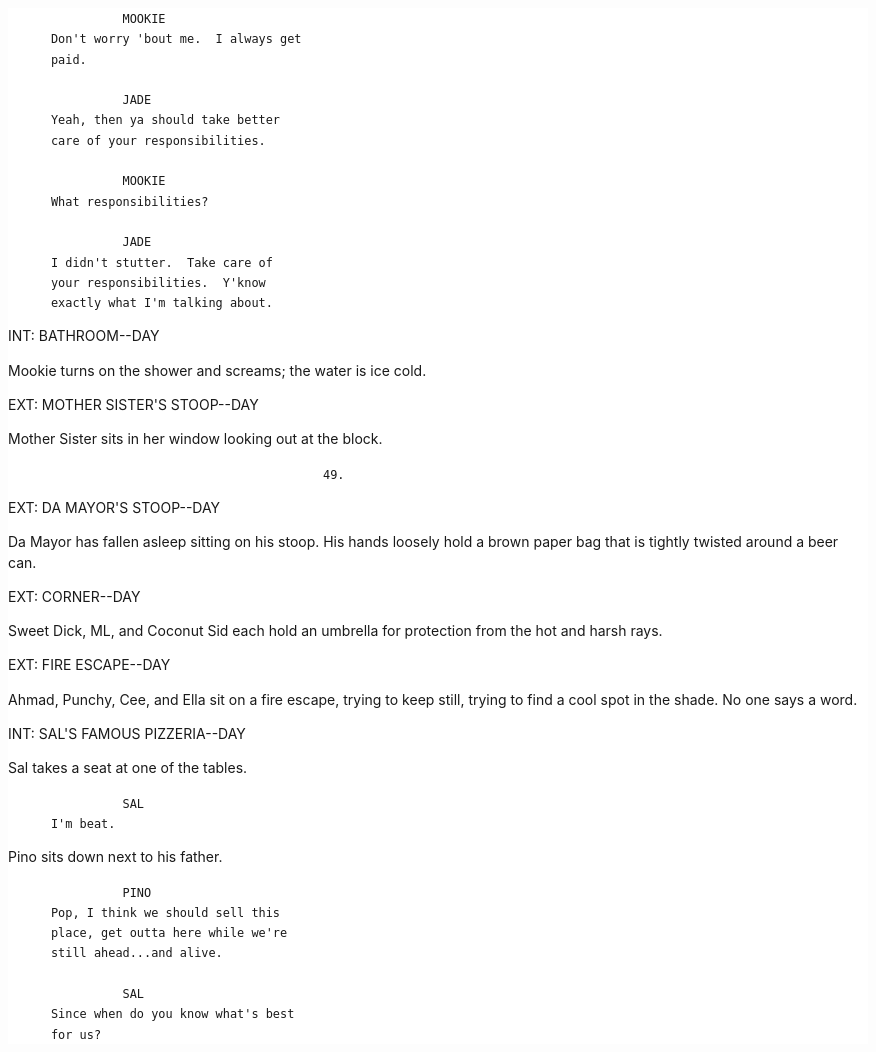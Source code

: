					MOOKIE
		  Don't worry 'bout me.  I always get
		  paid.

					JADE
		  Yeah, then ya should take better
		  care of your responsibilities.

					MOOKIE
		  What responsibilities?

					JADE
		  I didn't stutter.  Take care of
		  your responsibilities.  Y'know
		  exactly what I'm talking about.

INT: BATHROOM--DAY

Mookie turns on the shower and screams; the water is ice cold.

EXT: MOTHER SISTER'S STOOP--DAY

Mother Sister sits in her window looking out at the block.

											    49.


EXT: DA MAYOR'S STOOP--DAY

Da Mayor has fallen asleep sitting on his stoop.  His hands
loosely hold a brown paper bag that is tightly twisted
around a beer can.

EXT: CORNER--DAY

Sweet Dick, ML, and Coconut Sid each hold an umbrella for
protection from the hot and harsh rays.

EXT: FIRE ESCAPE--DAY

Ahmad, Punchy, Cee, and Ella sit on a fire escape, trying to
keep still, trying to find a cool spot in the shade.  No one
says a word.

INT: SAL'S FAMOUS PIZZERIA--DAY

Sal takes a seat at one of the tables.

					SAL
		  I'm beat.

Pino sits down next to his father.

					PINO
		  Pop, I think we should sell this
		  place, get outta here while we're
		  still ahead...and alive.

					SAL
		  Since when do you know what's best
		  for us?
